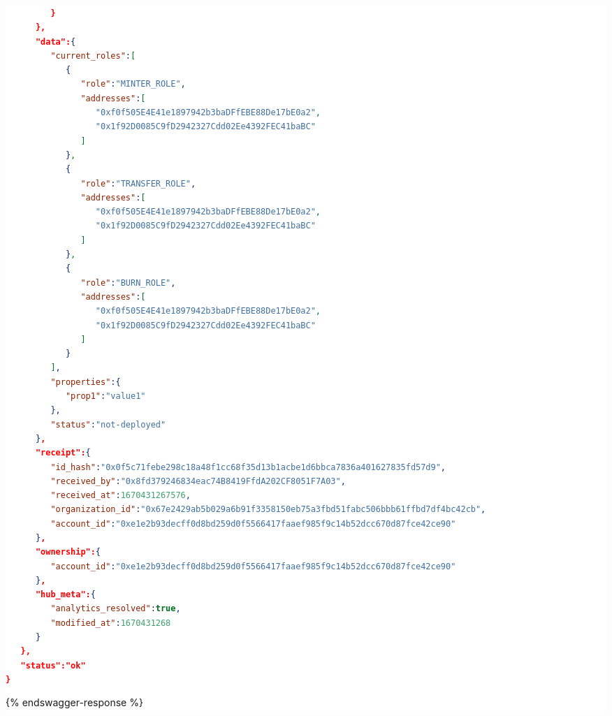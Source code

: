 ```json
         }
      },
      "data":{
         "current_roles":[
            {
               "role":"MINTER_ROLE",
               "addresses":[
                  "0xf0f505E4E41e1897942b3baDFfEBE88De17bE0a2",
                  "0x1f92D0085C9fD2942327Cdd02Ee4392FEC41baBC"
               ]
            },
            {
               "role":"TRANSFER_ROLE",
               "addresses":[
                  "0xf0f505E4E41e1897942b3baDFfEBE88De17bE0a2",
                  "0x1f92D0085C9fD2942327Cdd02Ee4392FEC41baBC"
               ]
            },
            {
               "role":"BURN_ROLE",
               "addresses":[
                  "0xf0f505E4E41e1897942b3baDFfEBE88De17bE0a2",
                  "0x1f92D0085C9fD2942327Cdd02Ee4392FEC41baBC"
               ]
            }
         ],
         "properties":{
            "prop1":"value1"
         },
         "status":"not-deployed"
      },
      "receipt":{
         "id_hash":"0x0f5c71febe298c18a48f1cc68f35d13b1acbe1d6bbca7836a401627835fd57d9",
         "received_by":"0x8fd379246834eac74B8419FfdA202CF8051F7A03",
         "received_at":1670431267576,
         "organization_id":"0x67e2429ab5b029a6b91f3358150eb75a3fbd51fabc506bbb61ffbd7df4bc42cb",
         "account_id":"0xe1e2b93decff0d8bd259d0f5566417faaef985f9c14b52dcc670d87fce42ce90"
      },
      "ownership":{
         "account_id":"0xe1e2b93decff0d8bd259d0f5566417faaef985f9c14b52dcc670d87fce42ce90"
      },
      "hub_meta":{
         "analytics_resolved":true,
         "modified_at":1670431268
      }
   },
   "status":"ok"
}
```
{% endswagger-response %}
